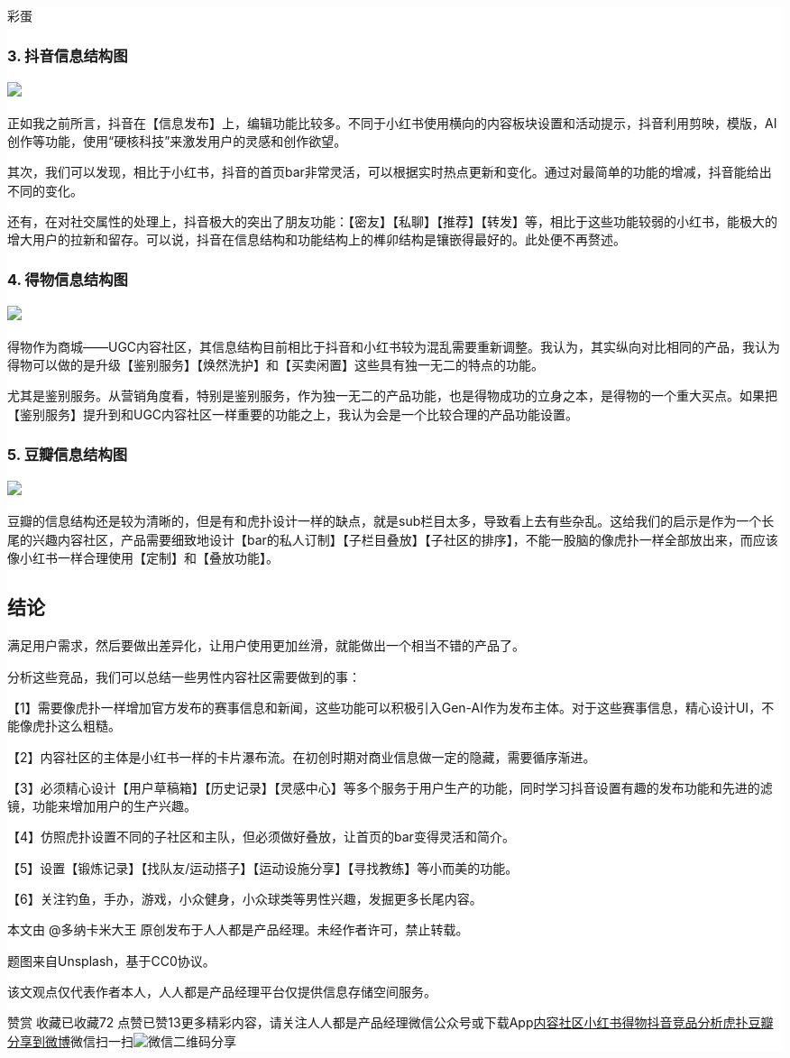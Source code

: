 彩蛋

### 3\. 抖音信息结构图

![](https://image.woshipm.com/2024/03/11/0b9b3c40-df62-11ee-926a-00163e0b5ff3.png)

正如我之前所言，抖音在【信息发布】上，编辑功能比较多。不同于小红书使用横向的内容板块设置和活动提示，抖音利用剪映，模版，AI创作等功能，使用“硬核科技”来激发用户的灵感和创作欲望。

其次，我们可以发现，相比于小红书，抖音的首页bar非常灵活，可以根据实时热点更新和变化。通过对最简单的功能的增减，抖音能给出不同的变化。

还有，在对社交属性的处理上，抖音极大的突出了朋友功能：【密友】【私聊】【推荐】【转发】等，相比于这些功能较弱的小红书，能极大的增大用户的拉新和留存。可以说，抖音在信息结构和功能结构上的榫卯结构是镶嵌得最好的。此处便不再赘述。

### 4\. 得物信息结构图

![](https://image.woshipm.com/2024/03/11/09b03128-df63-11ee-ba45-00163e0b5ff3.png)

得物作为商城——UGC内容社区，其信息结构目前相比于抖音和小红书较为混乱需要重新调整。我认为，其实纵向对比相同的产品，我认为得物可以做的是升级【鉴别服务】【焕然洗护】和【买卖闲置】这些具有独一无二的特点的功能。

尤其是鉴别服务。从营销角度看，特别是鉴别服务，作为独一无二的产品功能，也是得物成功的立身之本，是得物的一个重大买点。如果把【鉴别服务】提升到和UGC内容社区一样重要的功能之上，我认为会是一个比较合理的产品功能设置。

### 5\. 豆瓣信息结构图

![](https://image.woshipm.com/2024/03/11/3a8e6bca-df63-11ee-926a-00163e0b5ff3.png)

豆瓣的信息结构还是较为清晰的，但是有和虎扑设计一样的缺点，就是sub栏目太多，导致看上去有些杂乱。这给我们的启示是作为一个长尾的兴趣内容社区，产品需要细致地设计【bar的私人订制】【子栏目叠放】【子社区的排序】，不能一股脑的像虎扑一样全部放出来，而应该像小红书一样合理使用【定制】和【叠放功能】。

## 结论

满足用户需求，然后要做出差异化，让用户使用更加丝滑，就能做出一个相当不错的产品了。

分析这些竞品，我们可以总结一些男性内容社区需要做到的事：

【1】需要像虎扑一样增加官方发布的赛事信息和新闻，这些功能可以积极引入Gen-AI作为发布主体。对于这些赛事信息，精心设计UI，不能像虎扑这么粗糙。

【2】内容社区的主体是小红书一样的卡片瀑布流。在初创时期对商业信息做一定的隐藏，需要循序渐进。

【3】必须精心设计【用户草稿箱】【历史记录】【灵感中心】等多个服务于用户生产的功能，同时学习抖音设置有趣的发布功能和先进的滤镜，功能来增加用户的生产兴趣。

【4】仿照虎扑设置不同的子社区和主队，但必须做好叠放，让首页的bar变得灵活和简介。

【5】设置【锻炼记录】【找队友/运动搭子】【运动设施分享】【寻找教练】等小而美的功能。

【6】关注钓鱼，手办，游戏，小众健身，小众球类等男性兴趣，发掘更多长尾内容。

本文由 @多纳卡米大王 原创发布于人人都是产品经理。未经作者许可，禁止转载。

题图来自Unsplash，基于CC0协议。

该文观点仅代表作者本人，人人都是产品经理平台仅提供信息存储空间服务。

赞赏 收藏已收藏72 点赞已赞13更多精彩内容，请关注人人都是产品经理微信公众号或下载App[内容社区](https://www.woshipm.com/tag/%e5%86%85%e5%ae%b9%e7%a4%be%e5%8c%ba)[小红书](https://www.woshipm.com/tag/%e5%b0%8f%e7%ba%a2%e4%b9%a6)[得物](https://www.woshipm.com/tag/%e5%be%97%e7%89%a9)[抖音](https://www.woshipm.com/tag/%e6%8a%96%e9%9f%b3)[竞品分析](https://www.woshipm.com/tag/%e7%ab%9e%e5%93%81%e5%88%86%e6%9e%90)[虎扑](https://www.woshipm.com/tag/%e8%99%8e%e6%89%91)[豆瓣](https://www.woshipm.com/tag/%e8%b1%86%e7%93%a3)[分享到微博](https://service.weibo.com/share/share.php?appkey=2775287854&title=直男需要什么？男性内容社区竞品分析报告&url=https://www.woshipm.com/evaluating/6008563.html&pic=https://image.woshipm.com/2023/05/06/89798c84-ec01-11ed-96ae-00163e0b5ff3.jpg)微信扫一扫![微信二维码](https://api.pwmqr.com/qrcode/create/?url=https://www.woshipm.com/evaluating/6008563.html)分享